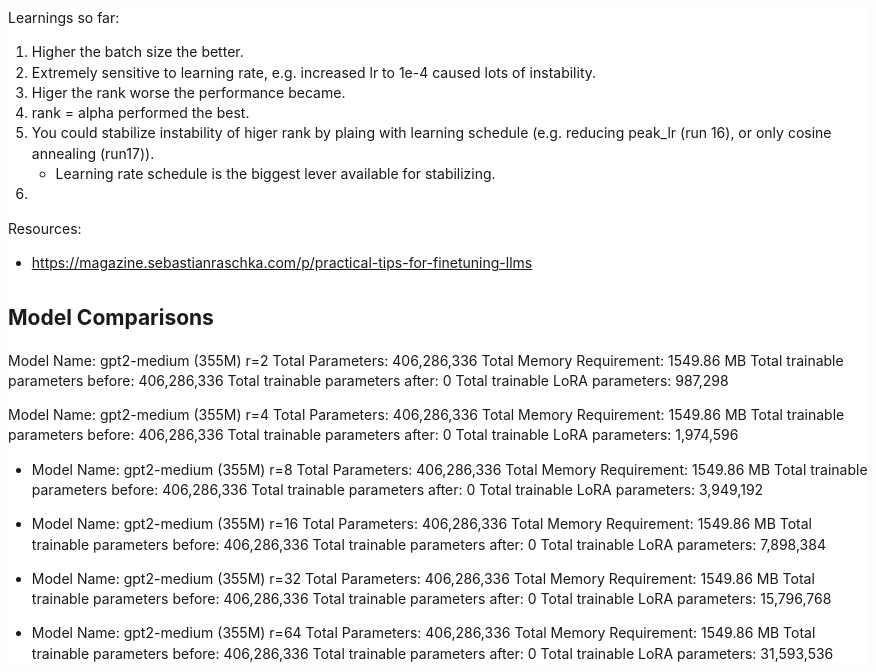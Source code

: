 Learnings so far:
1) Higher the batch size the better.
2) Extremely sensitive to learning rate, e.g. increased lr to 1e-4 caused lots of instability.
3) Higer the rank worse the performance became.
4) rank = alpha performed the best.
5) You could stabilize instability of higer rank by plaing with learning schedule (e.g. reducing peak_lr (run 16), or only cosine annealing (run17)).
    - Learning rate schedule is the biggest lever available for stabilizing.
6) 


Resources:
* https://magazine.sebastianraschka.com/p/practical-tips-for-finetuning-llms

## Model Comparisons
Model Name: gpt2-medium (355M) r=2
	Total Parameters: 406,286,336
	Total Memory Requirement: 1549.86 MB
Total trainable parameters before: 406,286,336
Total trainable parameters after: 0
Total trainable LoRA parameters: 987,298

Model Name: gpt2-medium (355M) r=4
	Total Parameters: 406,286,336
	Total Memory Requirement: 1549.86 MB
Total trainable parameters before: 406,286,336
Total trainable parameters after: 0
Total trainable LoRA parameters: 1,974,596

* Model Name: gpt2-medium (355M) r=8
	Total Parameters: 406,286,336
	Total Memory Requirement: 1549.86 MB
Total trainable parameters before: 406,286,336
Total trainable parameters after: 0
Total trainable LoRA parameters: 3,949,192

* Model Name: gpt2-medium (355M) r=16
	Total Parameters: 406,286,336
	Total Memory Requirement: 1549.86 MB
Total trainable parameters before: 406,286,336
Total trainable parameters after: 0
Total trainable LoRA parameters: 7,898,384

* Model Name: gpt2-medium (355M) r=32
	Total Parameters: 406,286,336
	Total Memory Requirement: 1549.86 MB
Total trainable parameters before: 406,286,336
Total trainable parameters after: 0
Total trainable LoRA parameters: 15,796,768

* Model Name: gpt2-medium (355M) r=64
	Total Parameters: 406,286,336
	Total Memory Requirement: 1549.86 MB
Total trainable parameters before: 406,286,336
Total trainable parameters after: 0
Total trainable LoRA parameters: 31,593,536
